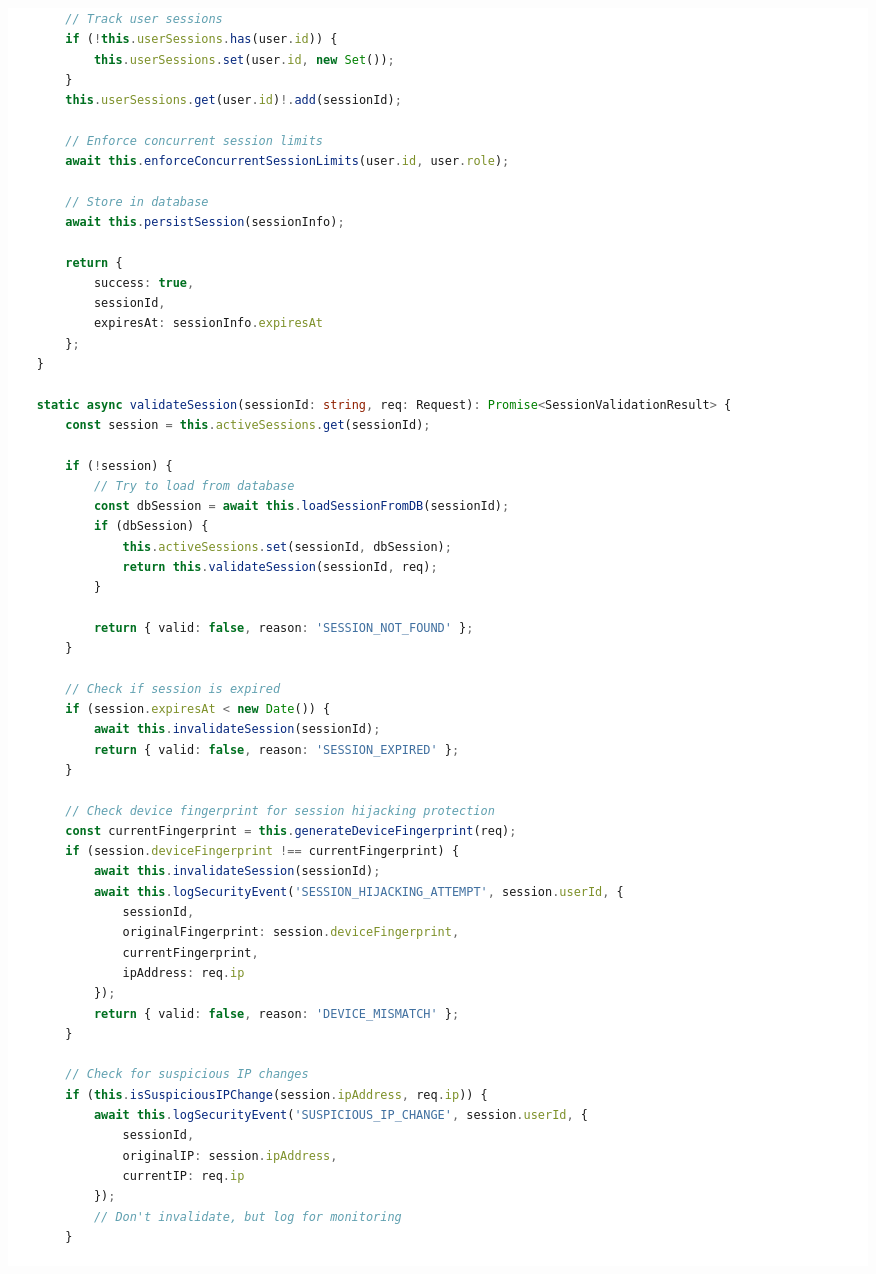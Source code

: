 ```typescript
        // Track user sessions
        if (!this.userSessions.has(user.id)) {
            this.userSessions.set(user.id, new Set());
        }
        this.userSessions.get(user.id)!.add(sessionId);
        
        // Enforce concurrent session limits
        await this.enforceConcurrentSessionLimits(user.id, user.role);
        
        // Store in database
        await this.persistSession(sessionInfo);
        
        return {
            success: true,
            sessionId,
            expiresAt: sessionInfo.expiresAt
        };
    }
    
    static async validateSession(sessionId: string, req: Request): Promise<SessionValidationResult> {
        const session = this.activeSessions.get(sessionId);
        
        if (!session) {
            // Try to load from database
            const dbSession = await this.loadSessionFromDB(sessionId);
            if (dbSession) {
                this.activeSessions.set(sessionId, dbSession);
                return this.validateSession(sessionId, req);
            }
            
            return { valid: false, reason: 'SESSION_NOT_FOUND' };
        }
        
        // Check if session is expired
        if (session.expiresAt < new Date()) {
            await this.invalidateSession(sessionId);
            return { valid: false, reason: 'SESSION_EXPIRED' };
        }
        
        // Check device fingerprint for session hijacking protection
        const currentFingerprint = this.generateDeviceFingerprint(req);
        if (session.deviceFingerprint !== currentFingerprint) {
            await this.invalidateSession(sessionId);
            await this.logSecurityEvent('SESSION_HIJACKING_ATTEMPT', session.userId, {
                sessionId,
                originalFingerprint: session.deviceFingerprint,
                currentFingerprint,
                ipAddress: req.ip
            });
            return { valid: false, reason: 'DEVICE_MISMATCH' };
        }
        
        // Check for suspicious IP changes
        if (this.isSuspiciousIPChange(session.ipAddress, req.ip)) {
            await this.logSecurityEvent('SUSPICIOUS_IP_CHANGE', session.userId, {
                sessionId,
                originalIP: session.ipAddress,
                currentIP: req.ip
            });
            // Don't invalidate, but log for monitoring
        }
        
```